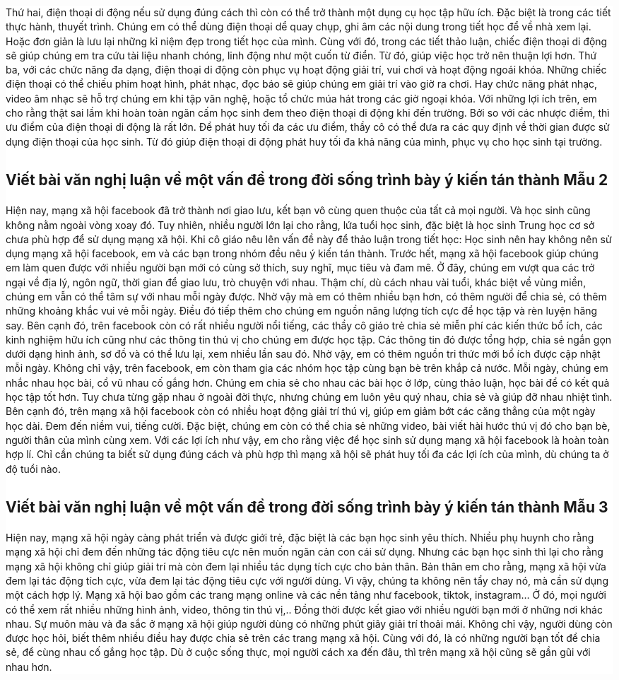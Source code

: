 Thứ hai, điện thoại di động nếu sử dụng đúng cách thì còn có thể trở thành một dụng cụ học tập hữu ích. Đặc biệt là trong các tiết thực hành, thuyết trình. Chúng em có thể dùng điện thoại dể quay chụp, ghi âm các nội dung trong tiết học để về nhà xem lại. Hoặc đơn giản là lưu lại những kỉ niệm đẹp trong tiết học của mình. Cùng với đó, trong các tiết thảo luận, chiếc điện thoại di động sẽ giúp chúng em tra cứu tài liệu nhanh chóng, linh động như một cuốn từ điển. Từ đó, giúp việc học trở nên thuận lợi hơn.
Thứ ba, với các chức năng đa dạng, điện thoại di động còn phục vụ hoạt động giải trí, vui chơi và hoạt động ngoái khóa. Những chiếc điện thoại có thể chiếu phim hoạt hình, phát nhạc, đọc báo sẽ giúp chúng em giải trí vào giờ ra chơi. Hay chức năng phát nhạc, video âm nhạc sẽ hỗ trợ chúng em khi tập văn nghệ, hoặc tổ chức múa hát trong các giờ ngoại khóa.
Với những lợi ích trên, em cho rằng thật sai lầm khi hoàn toàn ngăn cấm học sinh đem theo điện thoại di động khi đến trường. Bởi so với các nhược điểm, thì ưu điểm của điện thoại di động là rất lớn. Để phát huy tối đa các ưu điểm, thầy cô có thể đưa ra các quy định về thời gian được sử dụng điện thoại của học sinh. Từ đó giúp điện thoại di động phát huy tối đa khả năng của mình, phục vụ cho học sinh tại trường.
## **Viết bài văn nghị luận về một vấn đề trong đời sống trình bày ý kiến tán thành Mẫu 2**
Hiện nay, mạng xã hội facebook đã trở thành nơi giao lưu, kết bạn vô cùng quen thuộc của tất cả mọi người. Và học sinh cũng không nằm ngoài vòng xoay đó. Tuy nhiên, nhiều người lớn lại cho rằng, lứa tuổi học sinh, đặc biệt là học sinh Trung học cơ sở chưa phù hợp để sử dụng mạng xã hội. Khi cô giáo nêu lên vấn đề này để thảo luận trong tiết học: Học sinh nên hay không nên sử dụng mạng xã hội facebook, em và các bạn trong nhóm đều nêu ý kiến tán thành.
Trước hết, mạng xã hội facebook giúp chúng em làm quen được với nhiều người bạn mới có cùng sở thích, suy nghĩ, mục tiêu và đam mê. Ở đây, chúng em vượt qua các trở ngại về địa lý, ngôn ngữ, thời gian để giao lưu, trò chuyện với nhau. Thậm chí, dù cách nhau vài tuổi, khác biệt về vùng miền, chúng em vẫn có thể tâm sự với nhau mỗi ngày được. Nhờ vậy mà em có thêm nhiều bạn hơn, có thêm người để chia sẻ, có thêm những khoảng khắc vui vẻ mỗi ngày. Điều đó tiếp thêm cho chúng em nguồn năng lượng tích cực để học tập và rèn luyện hăng say.
Bên cạnh đó, trên facebook còn có rất nhiều người nổi tiếng, các thầy cô giáo trẻ chia sẻ miễn phí các kiến thức bổ ích, các kinh nghiệm hữu ích cũng như các thông tin thú vị cho chúng em được học tập. Các thông tin đó được tổng hợp, chia sẻ ngắn gọn dưới dạng hình ảnh, sơ đồ và có thể lưu lại, xem nhiều lần sau đó. Nhờ vậy, em có thêm nguồn tri thức mới bổ ích được cập nhật mỗi ngày.
Không chỉ vậy, trên facebook, em còn tham gia các nhóm học tập cùng bạn bè trên khắp cả nước. Mỗi ngày, chúng em nhắc nhau học bài, cổ vũ nhau cố gắng hơn. Chúng em chia sẻ cho nhau các bài học ở lớp, cùng thảo luận, học bài để có kết quả học tập tốt hơn. Tuy chưa từng gặp nhau ở ngoài đời thực, nhưng chúng em luôn yêu quý nhau, chia sẻ và giúp đỡ nhau nhiệt tình.
Bên cạnh đó, trên mạng xã hội facebook còn có nhiều hoạt động giải trí thú vị, giúp em giảm bớt các căng thẳng của một ngày học dài. Đem đến niềm vui, tiếng cười. Đặc biệt, chúng em còn có thể chia sẻ những video, bài viết hài hước thú vị đó cho bạn bè, người thân của mình cùng xem.
Với các lợi ích như vậy, em cho rằng việc để học sinh sử dụng mạng xã hội facebook là hoàn toàn hợp lí. Chỉ cần chúng ta biết sử dụng đúng cách và phù hợp thì mạng xã hội sẽ phát huy tối đa các lợi ích của mình, dù chúng ta ở độ tuổi nào.
## **Viết bài văn nghị luận về một vấn đề trong đời sống trình bày ý kiến tán thành Mẫu 3**
Hiện nay, mạng xã hội ngày càng phát triển và được giới trẻ, đặc biệt là các bạn học sinh yêu thích. Nhiều phụ huynh cho rằng mạng xã hội chỉ đem đến những tác động tiêu cực nên muốn ngăn cản con cái sử dụng. Nhưng các bạn học sinh thì lại cho rằng mạng xã hội không chỉ giúp giải trí mà còn đem lại nhiều tác dụng tích cực cho bản thân.
Bản thân em cho rằng, mạng xã hội vừa đem lại tác động tích cực, vừa đem lại tác động tiêu cực với người dùng. Vì vậy, chúng ta không nên tẩy chay nó, mà cần sử dụng một cách hợp lý.
Mạng xã hội bao gồm các trang mạng online và các nền tảng như facebook, tiktok, instagram… Ở đó, mọi người có thể xem rất nhiều những hình ảnh, video, thông tin thú vị,.. Đồng thời được kết giao với nhiều người bạn mới ở những nơi khác nhau. Sự muôn màu và đa sắc ở mạng xã hội giúp người dùng có những phút giây giải trí thoải mái. Không chỉ vậy, người dùng còn được học hỏi, biết thêm nhiều điều hay được chia sẻ trên các trang mạng xã hội. Cùng với đó, là có những người bạn tốt để chia sẻ, để cùng nhau cố gắng học tập. Dù ở cuộc sống thực, mọi người cách xa đến đâu, thì trên mạng xã hội cũng sẽ gần gũi với nhau hơn.